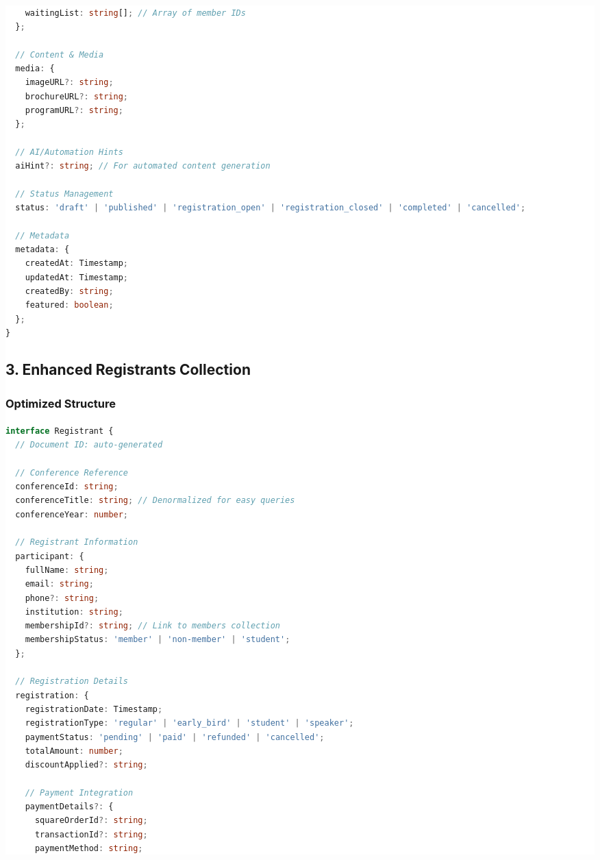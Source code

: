 ```typescript
    waitingList: string[]; // Array of member IDs
  };
  
  // Content & Media
  media: {
    imageURL?: string;
    brochureURL?: string;
    programURL?: string;
  };
  
  // AI/Automation Hints
  aiHint?: string; // For automated content generation
  
  // Status Management
  status: 'draft' | 'published' | 'registration_open' | 'registration_closed' | 'completed' | 'cancelled';
  
  // Metadata
  metadata: {
    createdAt: Timestamp;
    updatedAt: Timestamp;
    createdBy: string;
    featured: boolean;
  };
}
```

## 3. Enhanced Registrants Collection

### Optimized Structure
```typescript
interface Registrant {
  // Document ID: auto-generated
  
  // Conference Reference
  conferenceId: string;
  conferenceTitle: string; // Denormalized for easy queries
  conferenceYear: number;
  
  // Registrant Information
  participant: {
    fullName: string;
    email: string;
    phone?: string;
    institution: string;
    membershipId?: string; // Link to members collection
    membershipStatus: 'member' | 'non-member' | 'student';
  };
  
  // Registration Details
  registration: {
    registrationDate: Timestamp;
    registrationType: 'regular' | 'early_bird' | 'student' | 'speaker';
    paymentStatus: 'pending' | 'paid' | 'refunded' | 'cancelled';
    totalAmount: number;
    discountApplied?: string;
    
    // Payment Integration
    paymentDetails?: {
      squareOrderId?: string;
      transactionId?: string;
      paymentMethod: string;
```